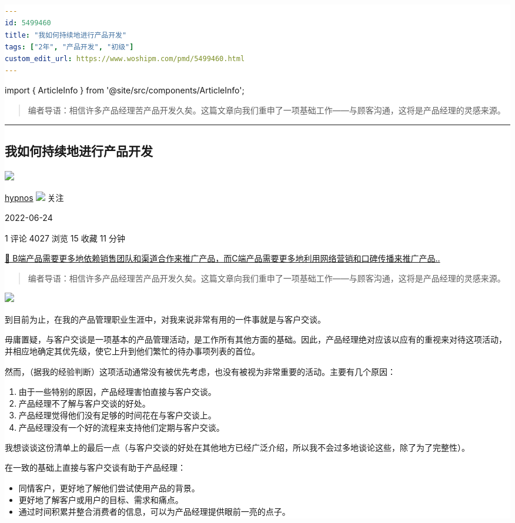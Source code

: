 ```yaml
---
id: 5499460
title: "我如何持续地进行产品开发"
tags: ["2年", "产品开发", "初级"]
custom_edit_url: https://www.woshipm.com/pmd/5499460.html
---
```

import { ArticleInfo } from '@site/src/components/ArticleInfo';

<ArticleInfo
    author="hypnos"
    authorLink="https://www.woshipm.com/u/1398255"
    published="2022-06-24"
    views={4027}
    comments={1}
    collects={15}
/>

> 编者导语：相信许多产品经理苦产品开发久矣。这篇文章向我们重申了一项基础工作——与顾客沟通，这将是产品经理的灵感来源。

---

## 我如何持续地进行产品开发

[![](https://static.woshipm.com/woshipm_def_head_2022_1.jpg?imageView2/1/w/72/h/72/q/100)](https://www.woshipm.com/u/1398255)

[hypnos](https://www.woshipm.com/u/1398255) ![](https://static.woshipm.com/tag/1101_1@2x.png) 关注

2022-06-24

1 评论 4027 浏览 15 收藏 11 分钟

[🔗 B端产品需要更多地依赖销售团队和渠道合作来推广产品，而C端产品需要更多地利用网络营销和口碑传播来推广产品..](https://ke.qidianla.com/courses/bcpm)

> 编者导语：相信许多产品经理苦产品开发久矣。这篇文章向我们重申了一项基础工作——与顾客沟通，这将是产品经理的灵感来源。

![](https://image.woshipm.com/wp-files/2022/06/FOXvGVRKAWlC5uQnuUef.jpg)

到目前为止，在我的产品管理职业生涯中，对我来说非常有用的一件事就是与客户交谈。

毋庸置疑，与客户交谈是一项基本的产品管理活动，是工作所有其他方面的基础。因此，产品经理绝对应该以应有的重视来对待这项活动，并相应地确定其优先级，使它上升到他们繁忙的待办事项列表的首位。

然而，（据我的经验判断）这项活动通常没有被优先考虑，也没有被视为非常重要的活动。主要有几个原因：

1.  由于一些特别的原因，产品经理害怕直接与客户交谈。
2.  产品经理不了解与客户交谈的好处。
3.  产品经理觉得他们没有足够的时间花在与客户交谈上。
4.  产品经理没有一个好的流程来支持他们定期与客户交谈。

我想谈谈这份清单上的最后一点（与客户交谈的好处在其他地方已经广泛介绍，所以我不会过多地谈论这些，除了为了完整性）。

在一致的基础上直接与客户交谈有助于产品经理：

*   同情客户，更好地了解他们尝试使用产品的背景。
*   更好地了解客户或用户的目标、需求和痛点。
*   通过时间积累并整合消费者的信息，可以为产品经理提供眼前一亮的点子。
